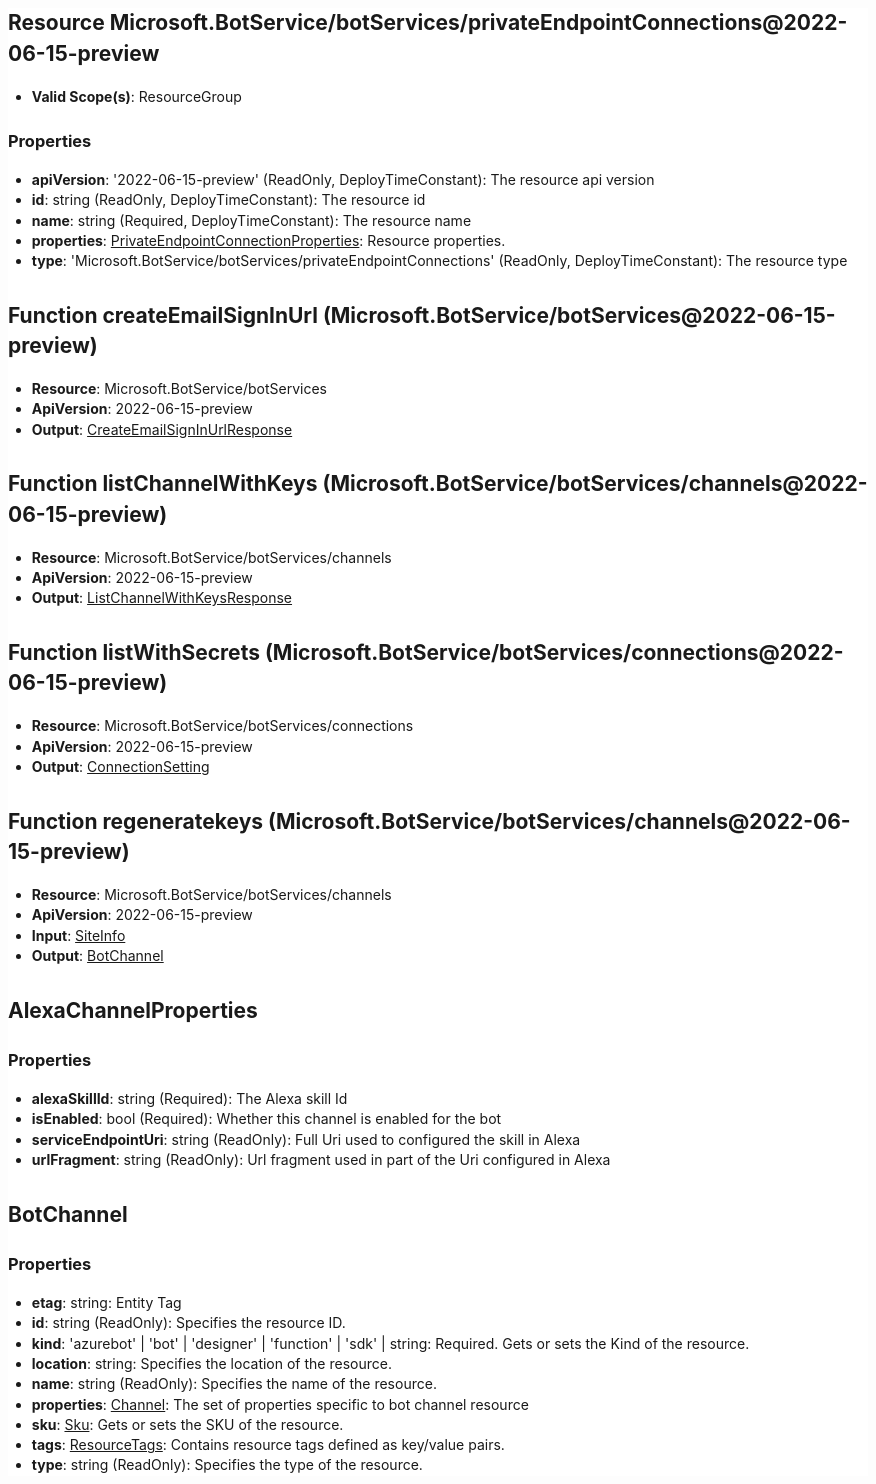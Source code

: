 
## Resource Microsoft.BotService/botServices/privateEndpointConnections@2022-06-15-preview
* **Valid Scope(s)**: ResourceGroup
### Properties
* **apiVersion**: '2022-06-15-preview' (ReadOnly, DeployTimeConstant): The resource api version
* **id**: string (ReadOnly, DeployTimeConstant): The resource id
* **name**: string (Required, DeployTimeConstant): The resource name
* **properties**: [PrivateEndpointConnectionProperties](#privateendpointconnectionproperties): Resource properties.
* **type**: 'Microsoft.BotService/botServices/privateEndpointConnections' (ReadOnly, DeployTimeConstant): The resource type

## Function createEmailSignInUrl (Microsoft.BotService/botServices@2022-06-15-preview)
* **Resource**: Microsoft.BotService/botServices
* **ApiVersion**: 2022-06-15-preview
* **Output**: [CreateEmailSignInUrlResponse](#createemailsigninurlresponse)

## Function listChannelWithKeys (Microsoft.BotService/botServices/channels@2022-06-15-preview)
* **Resource**: Microsoft.BotService/botServices/channels
* **ApiVersion**: 2022-06-15-preview
* **Output**: [ListChannelWithKeysResponse](#listchannelwithkeysresponse)

## Function listWithSecrets (Microsoft.BotService/botServices/connections@2022-06-15-preview)
* **Resource**: Microsoft.BotService/botServices/connections
* **ApiVersion**: 2022-06-15-preview
* **Output**: [ConnectionSetting](#connectionsetting)

## Function regeneratekeys (Microsoft.BotService/botServices/channels@2022-06-15-preview)
* **Resource**: Microsoft.BotService/botServices/channels
* **ApiVersion**: 2022-06-15-preview
* **Input**: [SiteInfo](#siteinfo)
* **Output**: [BotChannel](#botchannel)

## AlexaChannelProperties
### Properties
* **alexaSkillId**: string (Required): The Alexa skill Id
* **isEnabled**: bool (Required): Whether this channel is enabled for the bot
* **serviceEndpointUri**: string (ReadOnly): Full Uri used to configured the skill in Alexa
* **urlFragment**: string (ReadOnly): Url fragment used in part of the Uri configured in Alexa

## BotChannel
### Properties
* **etag**: string: Entity Tag
* **id**: string (ReadOnly): Specifies the resource ID.
* **kind**: 'azurebot' | 'bot' | 'designer' | 'function' | 'sdk' | string: Required. Gets or sets the Kind of the resource.
* **location**: string: Specifies the location of the resource.
* **name**: string (ReadOnly): Specifies the name of the resource.
* **properties**: [Channel](#channel): The set of properties specific to bot channel resource
* **sku**: [Sku](#sku): Gets or sets the SKU of the resource.
* **tags**: [ResourceTags](#resourcetags): Contains resource tags defined as key/value pairs.
* **type**: string (ReadOnly): Specifies the type of the resource.